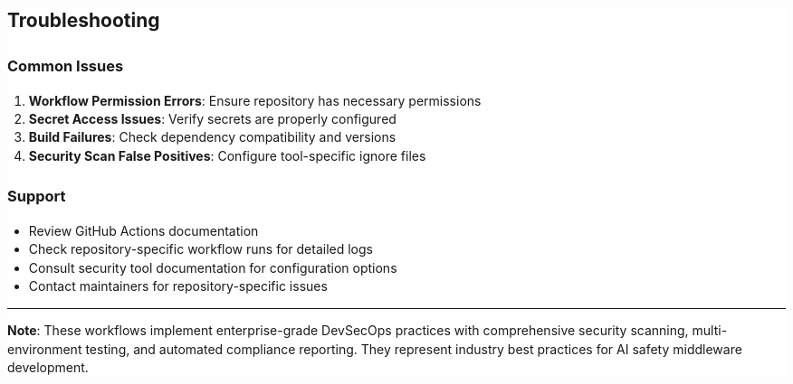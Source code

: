 ## Troubleshooting

### Common Issues
1. **Workflow Permission Errors**: Ensure repository has necessary permissions
2. **Secret Access Issues**: Verify secrets are properly configured
3. **Build Failures**: Check dependency compatibility and versions
4. **Security Scan False Positives**: Configure tool-specific ignore files

### Support
- Review GitHub Actions documentation
- Check repository-specific workflow runs for detailed logs
- Consult security tool documentation for configuration options
- Contact maintainers for repository-specific issues

---

**Note**: These workflows implement enterprise-grade DevSecOps practices with comprehensive security scanning, multi-environment testing, and automated compliance reporting. They represent industry best practices for AI safety middleware development.